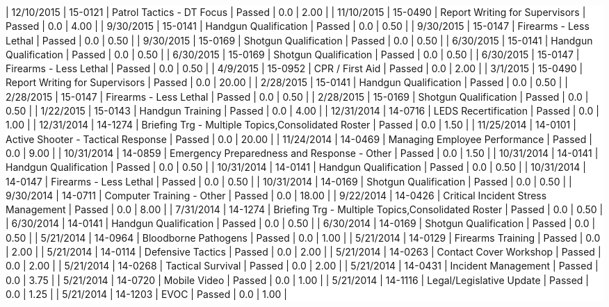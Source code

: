 | 12/10/2015 | 15-0121 | Patrol Tactics - DT Focus | Passed | 0.0 | 2.00 |
| 11/10/2015 | 15-0490 | Report Writing for Supervisors | Passed | 0.0 | 4.00 |
| 9/30/2015 | 15-0141 | Handgun Qualification | Passed | 0.0 | 0.50 |
| 9/30/2015 | 15-0147 | Firearms - Less Lethal | Passed | 0.0 | 0.50 |
| 9/30/2015 | 15-0169 | Shotgun Qualification | Passed | 0.0 | 0.50 |
| 6/30/2015 | 15-0141 | Handgun Qualification | Passed | 0.0 | 0.50 |
| 6/30/2015 | 15-0169 | Shotgun Qualification | Passed | 0.0 | 0.50 |
| 6/30/2015 | 15-0147 | Firearms - Less Lethal | Passed | 0.0 | 0.50 |
| 4/9/2015 | 15-0952 | CPR / First Aid | Passed | 0.0 | 2.00 |
| 3/1/2015 | 15-0490 | Report Writing for Supervisors | Passed | 0.0 | 20.00 |
| 2/28/2015 | 15-0141 | Handgun Qualification | Passed | 0.0 | 0.50 |
| 2/28/2015 | 15-0147 | Firearms - Less Lethal | Passed | 0.0 | 0.50 |
| 2/28/2015 | 15-0169 | Shotgun Qualification | Passed | 0.0 | 0.50 |
| 1/22/2015 | 15-0143 | Handgun Training | Passed | 0.0 | 4.00 |
| 12/31/2014 | 14-0716 | LEDS Recertification | Passed | 0.0 | 1.00 |
| 12/31/2014 | 14-1274 | Briefing Trg - Multiple Topics,Consolidated Roster | Passed | 0.0 | 1.50 |
| 11/25/2014 | 14-0101 | Active Shooter - Tactical Response | Passed | 0.0 | 20.00 |
| 11/24/2014 | 14-0469 | Managing Employee Performance | Passed | 0.0 | 9.00 |
| 10/31/2014 | 14-0859 | Emergency Preparedness and Response - Other | Passed | 0.0 | 1.50 |
| 10/31/2014 | 14-0141 | Handgun Qualification | Passed | 0.0 | 0.50 |
| 10/31/2014 | 14-0141 | Handgun Qualification | Passed | 0.0 | 0.50 |
| 10/31/2014 | 14-0147 | Firearms - Less Lethal | Passed | 0.0 | 0.50 |
| 10/31/2014 | 14-0169 | Shotgun Qualification | Passed | 0.0 | 0.50 |
| 9/30/2014 | 14-0711 | Computer Training - Other | Passed | 0.0 | 18.00 |
| 9/22/2014 | 14-0426 | Critical Incident Stress Management | Passed | 0.0 | 8.00 |
| 7/31/2014 | 14-1274 | Briefing Trg - Multiple Topics,Consolidated Roster | Passed | 0.0 | 0.50 |
| 6/30/2014 | 14-0141 | Handgun Qualification | Passed | 0.0 | 0.50 |
| 6/30/2014 | 14-0169 | Shotgun Qualification | Passed | 0.0 | 0.50 |
| 5/21/2014 | 14-0964 | Bloodborne Pathogens | Passed | 0.0 | 1.00 |
| 5/21/2014 | 14-0129 | Firearms Training | Passed | 0.0 | 2.00 |
| 5/21/2014 | 14-0114 | Defensive Tactics | Passed | 0.0 | 2.00 |
| 5/21/2014 | 14-0263 | Contact  Cover Workshop | Passed | 0.0 | 2.00 |
| 5/21/2014 | 14-0268 | Tactical Survival | Passed | 0.0 | 2.00 |
| 5/21/2014 | 14-0431 | Incident Management | Passed | 0.0 | 3.75 |
| 5/21/2014 | 14-0720 | Mobile Video | Passed | 0.0 | 1.00 |
| 5/21/2014 | 14-1116 | Legal/Legislative Update | Passed | 0.0 | 1.25 |
| 5/21/2014 | 14-1203 | EVOC | Passed | 0.0 | 1.00 |